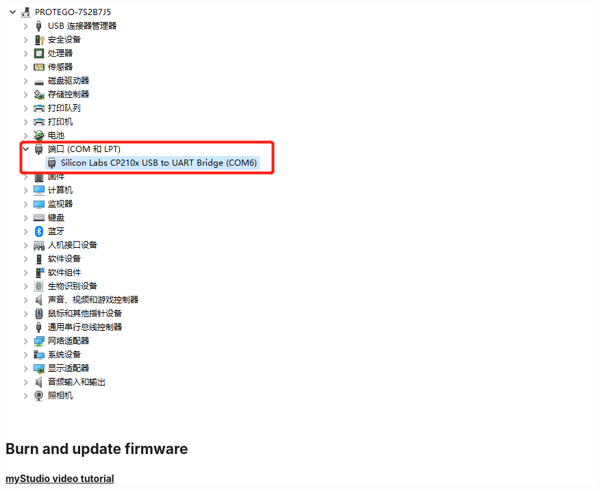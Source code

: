 ![CP210C](../../../resource\3-FunctionsAndApplications\5.BasicFunction\5.2-Softwarelnstructions/4.1.1.3-CP210X.png)

## Burn and update firmware

**[myStudio video tutorial](https://www.bilibili.com/video/BV1Qr4y1N7B5/)**

